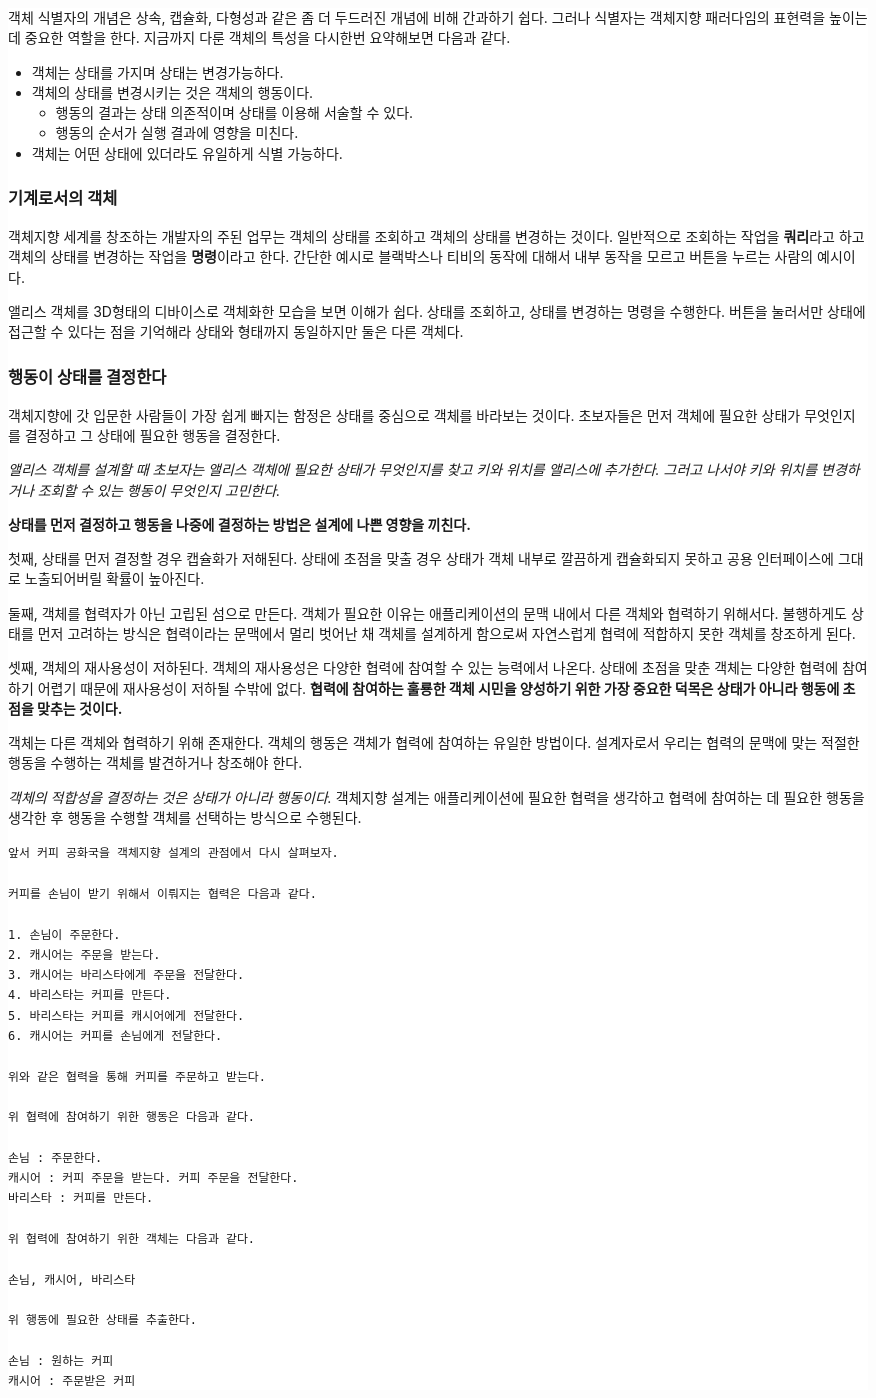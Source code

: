 객체 식별자의 개념은 상속, 캡슐화, 다형성과 같은 좀 더 두드러진 개념에 비해 간과하기 쉽다. 그러나 식별자는 객체지향 패러다임의 표현력을 높이는 데 중요한 역할을 한다. 지금까지 다룬 객체의 특성을 다시한번 요약해보면 다음과 같다.

- 객체는 상태를 가지며 상태는 변경가능하다.
- 객체의 상태를 변경시키는 것은 객체의 행동이다.
  - 행동의 결과는 상태 의존적이며 상태를 이용해 서술할 수 있다.
  - 행동의 순서가 실행 결과에 영향을 미친다.
- 객체는 어떤 상태에 있더라도 유일하게 식별 가능하다.

### 기계로서의 객체

객체지향 세계를 창조하는 개발자의 주된 업무는 객체의 상태를 조회하고 객체의 상태를 변경하는 것이다. 일반적으로 조회하는 작업을 **쿼리**라고 하고 객체의 상태를 변경하는 작업을 **명령**이라고 한다. 간단한 예시로 블랙박스나 티비의 동작에 대해서 내부 동작을 모르고 버튼을 누르는 사람의 예시이다.

앨리스 객체를 3D형태의 디바이스로 객체화한 모습을 보면 이해가 쉽다. 상태를 조회하고, 상태를 변경하는 명령을 수행한다. 버튼을 눌러서만 상태에 접근할 수 있다는 점을 기억해라 상태와 형태까지 동일하지만 둘은 다른 객체다.

### 행동이 상태를 결정한다

객체지향에 갓 입문한 사람들이 가장 쉽게 빠지는 함정은 상태를 중심으로 객체를 바라보는 것이다. 초보자들은 먼저 객체에 필요한 상태가 무엇인지를 결정하고 그 상태에 필요한 행동을 결정한다.

*앨리스 객체를 설계할 때 초보자는 앨리스 객체에 필요한 상태가 무엇인지를 찾고 키와 위치를 앨리스에 추가한다. 그러고 나서야 키와 위치를 변경하거나 조회할 수 있는 행동이 무엇인지 고민한다.*

**상태를 먼저 결정하고 행동을 나중에 결정하는 방법은 설계에 나쁜 영향을 끼친다.**

첫째, 상태를 먼저 결정할 경우 캡슐화가 저해된다. 상태에 초점을 맞출 경우 상태가 객체 내부로 깔끔하게 캡슐화되지 못하고 공용 인터페이스에 그대로 노출되어버릴 확률이 높아진다.

둘째, 객체를 협력자가 아닌 고립된 섬으로 만든다. 객체가 필요한 이유는 애플리케이션의 문맥 내에서 다른 객체와 협력하기 위해서다. 불행하게도 상태를 먼저 고려하는 방식은 협력이라는 문맥에서 멀리 벗어난 채 객체를 설계하게 함으로써 자연스럽게 협력에 적합하지 못한 객체를 창조하게 된다.

셋째, 객체의 재사용성이 저하된다. 객체의 재사용성은 다양한 협력에 참여할 수 있는 능력에서 나온다. 상태에 초점을 맞춘 객체는 다양한 협력에 참여하기 어렵기 때문에 재사용성이 저하될 수밖에 없다. **협력에 참여하는 훌룡한 객체 시민을 양성하기 위한 가장 중요한 덕목은 상태가 아니라 행동에 초점을 맞추는 것이다.**

객체는 다른 객체와 협력하기 위해 존재한다. 객체의 행동은 객체가 협력에 참여하는 유일한 방법이다. 설계자로서 우리는 협력의 문맥에 맞는 적절한 행동을 수행하는 객체를 발견하거나 창조해야 한다.

*객체의 적합성을 결정하는 것은 상태가 아니라 행동이다.* 객체지향 설계는 애플리케이션에 필요한 협력을 생각하고 협력에 참여하는 데 필요한 행동을 생각한 후 행동을 수행할 객체를 선택하는 방식으로 수행된다.

```
앞서 커피 공화국을 객체지향 설계의 관점에서 다시 살펴보자.

커피를 손님이 받기 위해서 이뤄지는 협력은 다음과 같다.

1. 손님이 주문한다.
2. 캐시어는 주문을 받는다.
3. 캐시어는 바리스타에게 주문을 전달한다.
4. 바리스타는 커피를 만든다.
5. 바리스타는 커피를 캐시어에게 전달한다.
6. 캐시어는 커피를 손님에게 전달한다.

위와 같은 협력을 통해 커피를 주문하고 받는다.

위 협력에 참여하기 위한 행동은 다음과 같다.

손님 : 주문한다.
캐시어 : 커피 주문을 받는다. 커피 주문을 전달한다.
바리스타 : 커피를 만든다.

위 협력에 참여하기 위한 객체는 다음과 같다.

손님, 캐시어, 바리스타

위 행동에 필요한 상태를 추출한다.

손님 : 원하는 커피
캐시어 : 주문받은 커피
```
